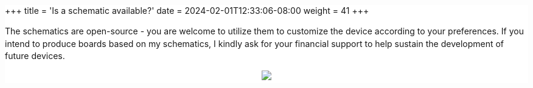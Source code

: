 +++
title = 'Is a schematic available?'
date = 2024-02-01T12:33:06-08:00
weight = 41
+++

The schematics are open-source - you are welcome to utilize them to customize the device according to your preferences. If you intend to produce boards based on my schematics, I kindly ask for your financial support to help sustain the development of future devices.

<center>
<a href="/pdf/Schematic_zeptocore-v28_2024-03-24.pdf"><img loading="lazy" src="/img/Schematic_zeptocore-v28_2024-03-24.webp" style="width:100%"></a>
</center>
